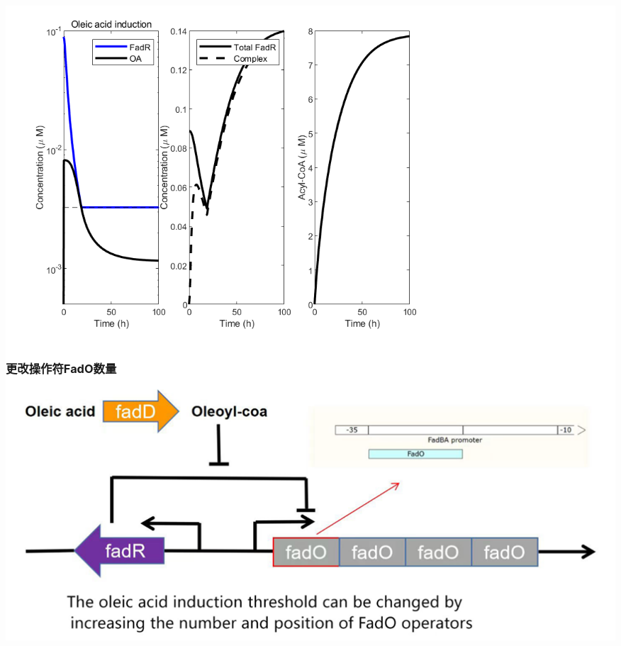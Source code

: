 <img src=".\figures\PAR_fig.png" alt="PAR_fig" style="zoom:75%;" />



### 更改操作符FadO数量

![fado](.\figures\fado.png)
